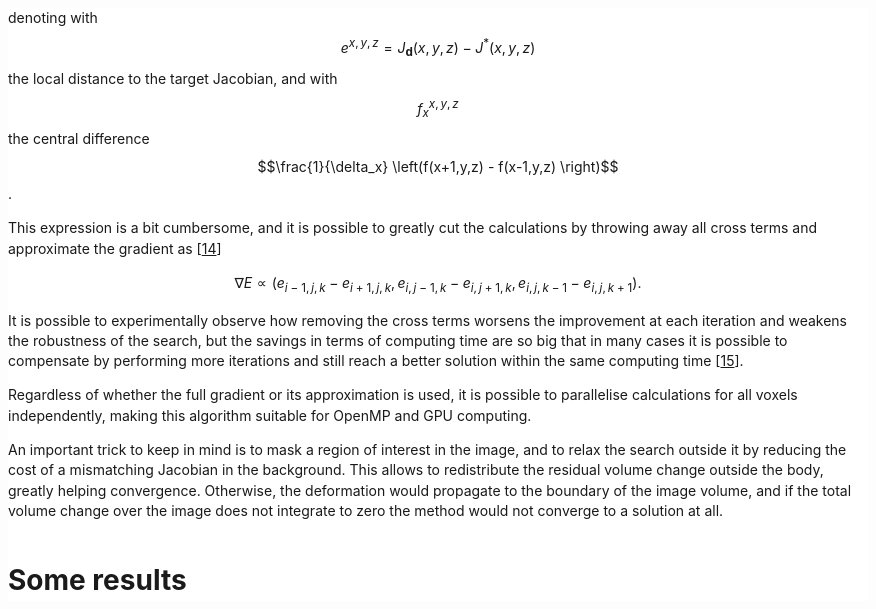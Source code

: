 denoting with $$e^{x,y,z} = J_{\boldsymbol{d}}(x,y,z) - J^*(x,y,z)$$ the local
distance to the target Jacobian, and with $$f_x^{x,y,z}$$ the central difference
$$\frac{1}{\delta_x} \left(f(x+1,y,z) - f(x-1,y,z) \right)$$.

This expression is a bit cumbersome, and it is possible to greatly cut the
calculations by throwing away all cross terms and approximate the gradient as
[[14](#14)]

$$
\nabla E \propto \left(
    e_{i-1,j,k} - e_{i+1,j,k},
    e_{i,j-1,k} - e_{i,j+1,k},
    e_{i,j,k-1} - e_{i,j,k+1}
\right) .
$$

It is possible to experimentally observe how removing the cross terms worsens
the improvement at each iteration and weakens the robustness of the search, but
the savings in terms of computing time are so big that in many cases it is
possible to compensate by performing more iterations and still reach a better
solution within the same computing time [[15](#15)].

Regardless of whether the full gradient or its approximation is used, it is
possible to parallelise calculations for all voxels independently, making this
algorithm suitable for OpenMP and GPU computing.

An important trick to keep in mind is to mask a region of interest in the
image, and to relax the search outside it by reducing the cost of a mismatching
Jacobian in the background. This allows to redistribute the residual volume
change outside the body, greatly helping convergence. Otherwise, the
deformation would propagate to the boundary of the image volume, and if the
total volume change over the image does not integrate to zero the method would
not converge to a solution at all.

# Some results

<a href="/posts/img/imio/jacobian.png">
